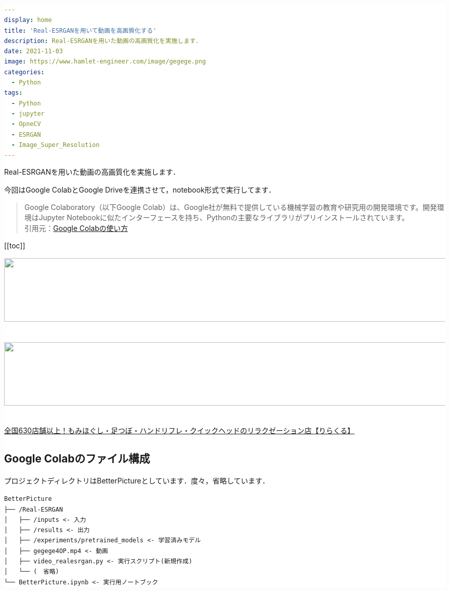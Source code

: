 ```yaml
---
display: home
title: 'Real-ESRGANを用いて動画を高画質化する'
description: Real-ESRGANを用いた動画の高画質化を実施します．
date: 2021-11-03
image: https://www.hamlet-engineer.com/image/gegege.png
categories: 
  - Python
tags:
  - Python
  - jupyter
  - OpneCV
  - ESRGAN
  - Image_Super_Resolution
---
```


Real-ESRGANを用いた動画の高画質化を実施します．<br>



今回はGoogle ColabとGoogle Driveを連携させて，notebook形式で実行してます．<br>

<ClientOnly>
  <CallInArticleAdsense />
</ClientOnly>

> Google Colaboratory（以下Google Colab）は、Google社が無料で提供している機械学習の教育や研究用の開発環境です。開発環境はJupyter Notebookに似たインターフェースを持ち、Pythonの主要なライブラリがプリインストールされています。<br>
引用元：[Google Colabの使い方](https://interface.cqpub.co.jp/ail01/)

[[toc]]


<a href="https://px.a8.net/svt/ejp?a8mat=3HBXCY+4DRW36+50+2HM5Z5" rel="nofollow"><img border="0" width="1000" height="124" alt="" src="https://www27.a8.net/svt/bgt?aid=210508450265&wid=001&eno=01&mid=s00000000018015052000&mc=1"></a><img border="0" width="1" height="1" src="https://www10.a8.net/0.gif?a8mat=3HBXCY+4DRW36+50+2HM5Z5" alt="">


<a href="https://px.a8.net/svt/ejp?a8mat=3HIN6N+3YAMCY+CO4+6BMG1" rel="nofollow"><img border="0" width="1000" height="124" alt="" src="https://www23.a8.net/svt/bgt?aid=210821855239&wid=001&eno=01&mid=s00000001642001062000&mc=1"></a><img border="0" width="1" height="1" src="https://www17.a8.net/0.gif?a8mat=3HIN6N+3YAMCY+CO4+6BMG1" alt="">


<a href="https://px.a8.net/svt/ejp?a8mat=3HIN6N+7FBNEA+4AQ0+5YJRM" rel="nofollow">全国630店舗以上！もみほぐし・足つぼ・ハンドリフレ・クイックヘッドのリラクゼーション店【りらくる】</a><img border="0" width="1" height="1" src="https://www15.a8.net/0.gif?a8mat=3HIN6N+7FBNEA+4AQ0+5YJRM" alt="">


## Google Colabのファイル構成
プロジェクトディレクトリはBetterPictureとしています．度々，省略しています．
```init
BetterPicture
├── /Real-ESRGAN
│   ├── /inputs <- 入力
│   ├── /results <- 出力
│   ├── /experiments/pretrained_models <- 学習済みモデル
│   ├── gegege4OP.mp4 <- 動画
│   ├── video_realesrgan.py <- 実行スクリプト(新規作成)
│   └── (　省略)
└── BetterPicture.ipynb <- 実行用ノートブック
```
